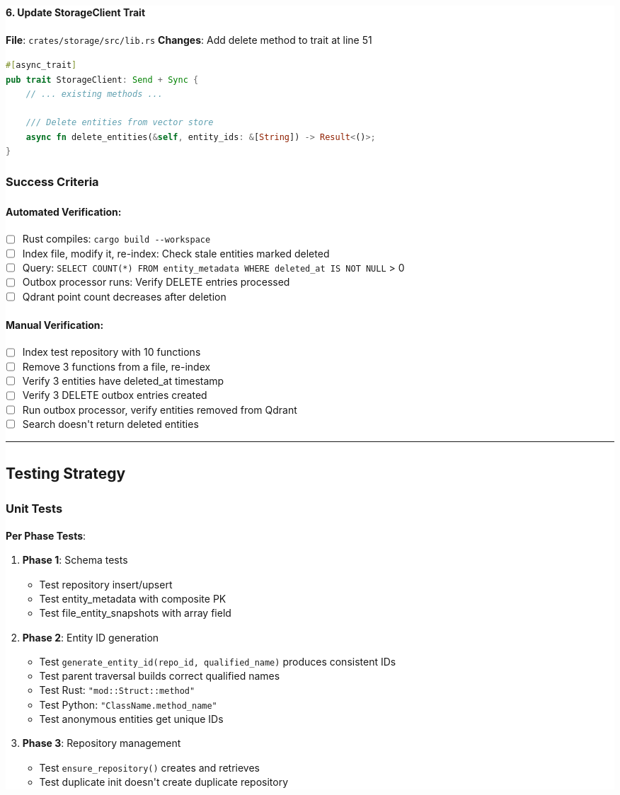 #### 6. Update StorageClient Trait

**File**: `crates/storage/src/lib.rs`
**Changes**: Add delete method to trait at line 51

```rust
#[async_trait]
pub trait StorageClient: Send + Sync {
    // ... existing methods ...

    /// Delete entities from vector store
    async fn delete_entities(&self, entity_ids: &[String]) -> Result<()>;
}
```

### Success Criteria

#### Automated Verification:
- [ ] Rust compiles: `cargo build --workspace`
- [ ] Index file, modify it, re-index: Check stale entities marked deleted
- [ ] Query: `SELECT COUNT(*) FROM entity_metadata WHERE deleted_at IS NOT NULL` > 0
- [ ] Outbox processor runs: Verify DELETE entries processed
- [ ] Qdrant point count decreases after deletion

#### Manual Verification:
- [ ] Index test repository with 10 functions
- [ ] Remove 3 functions from a file, re-index
- [ ] Verify 3 entities have deleted_at timestamp
- [ ] Verify 3 DELETE outbox entries created
- [ ] Run outbox processor, verify entities removed from Qdrant
- [ ] Search doesn't return deleted entities

---

## Testing Strategy

### Unit Tests

**Per Phase Tests**:

1. **Phase 1**: Schema tests
   - Test repository insert/upsert
   - Test entity_metadata with composite PK
   - Test file_entity_snapshots with array field

2. **Phase 2**: Entity ID generation
   - Test `generate_entity_id(repo_id, qualified_name)` produces consistent IDs
   - Test parent traversal builds correct qualified names
   - Test Rust: `"mod::Struct::method"`
   - Test Python: `"ClassName.method_name"`
   - Test anonymous entities get unique IDs

3. **Phase 3**: Repository management
   - Test `ensure_repository()` creates and retrieves
   - Test duplicate init doesn't create duplicate repository
